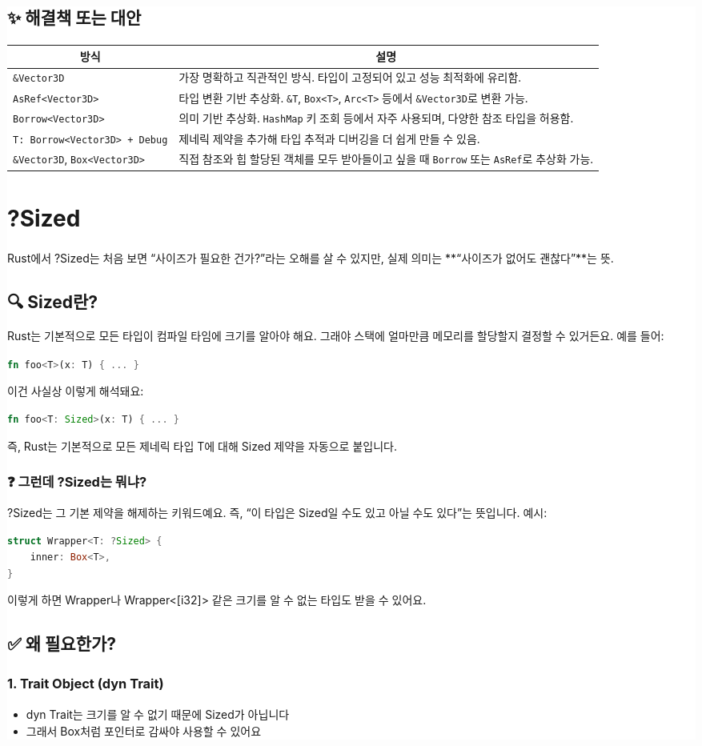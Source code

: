## ✨ 해결책 또는 대안
| 방식                         | 설명                                                                 |
|------------------------------|----------------------------------------------------------------------|
| `&Vector3D`                  | 가장 명확하고 직관적인 방식. 타입이 고정되어 있고 성능 최적화에 유리함. |
| `AsRef<Vector3D>`            | 타입 변환 기반 추상화. `&T`, `Box<T>`, `Arc<T>` 등에서 `&Vector3D`로 변환 가능. |
| `Borrow<Vector3D>`           | 의미 기반 추상화. `HashMap` 키 조회 등에서 자주 사용되며, 다양한 참조 타입을 허용함. |
| `T: Borrow<Vector3D> + Debug`| 제네릭 제약을 추가해 타입 추적과 디버깅을 더 쉽게 만들 수 있음. |
| `&Vector3D`, `Box<Vector3D>` | 직접 참조와 힙 할당된 객체를 모두 받아들이고 싶을 때 `Borrow` 또는 `AsRef`로 추상화 가능. |


# ?Sized

Rust에서 ?Sized는 처음 보면 “사이즈가 필요한 건가?”라는 오해를 살 수 있지만, 
실제 의미는 **“사이즈가 없어도 괜찮다”**는 뜻.

## 🔍 Sized란?
Rust는 기본적으로 모든 타입이 컴파일 타임에 크기를 알아야 해요.
그래야 스택에 얼마만큼 메모리를 할당할지 결정할 수 있거든요.
예를 들어:
```rust
fn foo<T>(x: T) { ... }
```

이건 사실상 이렇게 해석돼요:
```rust
fn foo<T: Sized>(x: T) { ... }
```

즉, Rust는 기본적으로 모든 제네릭 타입 T에 대해 Sized 제약을 자동으로 붙입니다.

### ❓ 그런데 ?Sized는 뭐냐?
?Sized는 그 기본 제약을 해제하는 키워드예요.
즉, “이 타입은 Sized일 수도 있고 아닐 수도 있다”는 뜻입니다.
예시:
```rust
struct Wrapper<T: ?Sized> {
    inner: Box<T>,
}
```

이렇게 하면 Wrapper<dyn Trait>나 Wrapper<[i32]> 같은 크기를 알 수 없는 타입도 받을 수 있어요.

## ✅ 왜 필요한가?
### 1. Trait Object (dyn Trait)
- dyn Trait는 크기를 알 수 없기 때문에 Sized가 아닙니다
- 그래서 Box<dyn Trait>처럼 포인터로 감싸야 사용할 수 있어요
